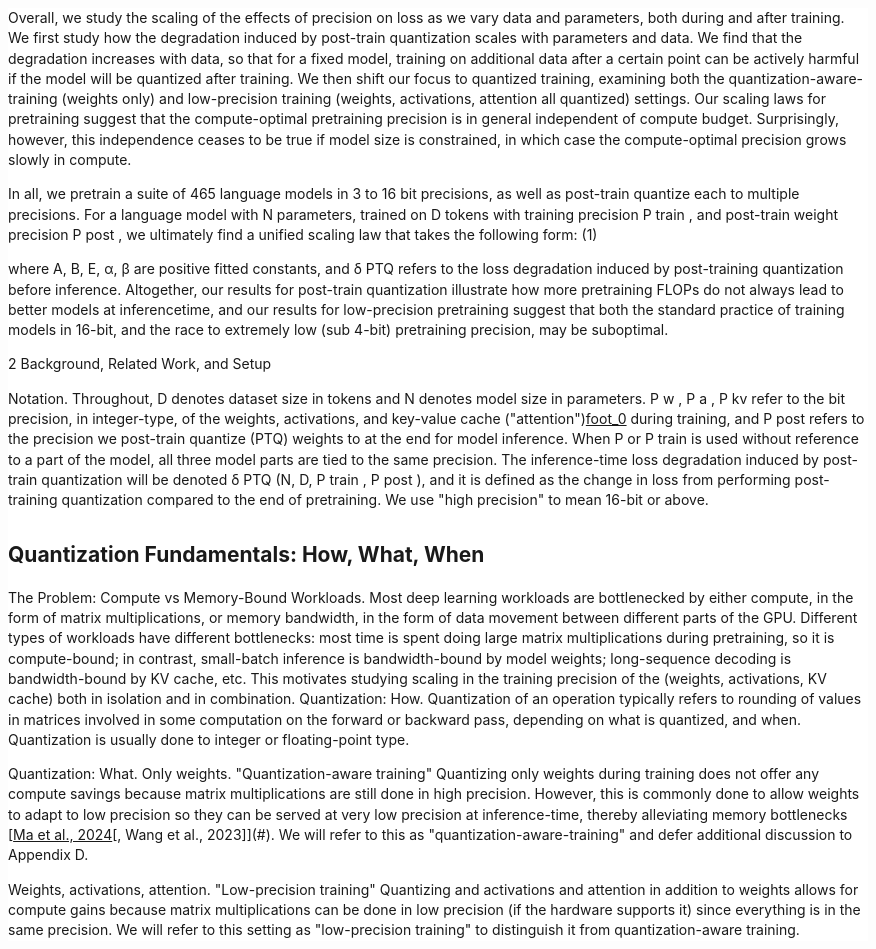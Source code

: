 Overall, we study the scaling of the effects of precision on loss as we vary data and parameters, both during and after training. We first study how the degradation induced by post-train quantization scales with parameters and data. We find that the degradation increases with data, so that for a fixed model, training on additional data after a certain point can be actively harmful if the model will be quantized after training. We then shift our focus to quantized training, examining both the quantization-aware-training (weights only) and low-precision training (weights, activations, attention all quantized) settings. Our scaling laws for pretraining suggest that the compute-optimal pretraining precision is in general independent of compute budget. Surprisingly, however, this independence ceases to be true if model size is constrained, in which case the compute-optimal precision grows slowly in compute.

In all, we pretrain a suite of 465 language models in 3 to 16 bit precisions, as well as post-train quantize each to multiple precisions. For a language model with N parameters, trained on D tokens with training precision P train , and post-train weight precision P post , we ultimately find a unified scaling law that takes the following form: (1)

where A, B, E, α, β are positive fitted constants, and δ PTQ refers to the loss degradation induced by post-training quantization before inference. Altogether, our results for post-train quantization illustrate how more pretraining FLOPs do not always lead to better models at inferencetime, and our results for low-precision pretraining suggest that both the standard practice of training models in 16-bit, and the race to extremely low (sub 4-bit) pretraining precision, may be suboptimal.

2 Background, Related Work, and Setup

Notation. Throughout, D denotes dataset size in tokens and N denotes model size in parameters. P w , P a , P kv refer to the bit precision, in integer-type, of the weights, activations, and key-value cache ("attention")[foot_0](#foot_0) during training, and P post refers to the precision we post-train quantize (PTQ) weights to at the end for model inference. When P or P train is used without reference to a part of the model, all three model parts are tied to the same precision. The inference-time loss degradation induced by post-train quantization will be denoted δ PTQ (N, D, P train , P post ), and it is defined as the change in loss from performing post-training quantization compared to the end of pretraining. We use "high precision" to mean 16-bit or above.

## Quantization Fundamentals: How, What, When

The Problem: Compute vs Memory-Bound Workloads. Most deep learning workloads are bottlenecked by either compute, in the form of matrix multiplications, or memory bandwidth, in the form of data movement between different parts of the GPU. Different types of workloads have different bottlenecks: most time is spent doing large matrix multiplications during pretraining, so it is compute-bound; in contrast, small-batch inference is bandwidth-bound by model weights; long-sequence decoding is bandwidth-bound by KV cache, etc. This motivates studying scaling in the training precision of the (weights, activations, KV cache) both in isolation and in combination. Quantization: How. Quantization of an operation typically refers to rounding of values in matrices involved in some computation on the forward or backward pass, depending on what is quantized, and when. Quantization is usually done to integer or floating-point type.

Quantization: What. Only weights. "Quantization-aware training" Quantizing only weights during training does not offer any compute savings because matrix multiplications are still done in high precision. However, this is commonly done to allow weights to adapt to low precision so they can be served at very low precision at inference-time, thereby alleviating memory bottlenecks [[Ma et al., 2024](#b5)[, Wang et al., 2023]](#). We will refer to this as "quantization-aware-training" and defer additional discussion to Appendix D.

Weights, activations, attention. "Low-precision training" Quantizing and activations and attention in addition to weights allows for compute gains because matrix multiplications can be done in low precision (if the hardware supports it) since everything is in the same precision. We will refer to this setting as "low-precision training" to distinguish it from quantization-aware training.
